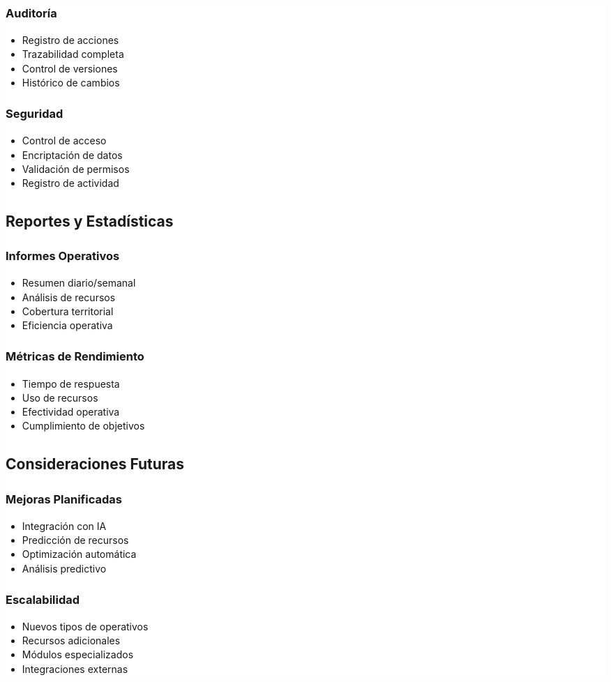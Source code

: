 ### Auditoría
- Registro de acciones
- Trazabilidad completa
- Control de versiones
- Histórico de cambios

### Seguridad
- Control de acceso
- Encriptación de datos
- Validación de permisos
- Registro de actividad

## Reportes y Estadísticas

### Informes Operativos
- Resumen diario/semanal
- Análisis de recursos
- Cobertura territorial
- Eficiencia operativa

### Métricas de Rendimiento
- Tiempo de respuesta
- Uso de recursos
- Efectividad operativa
- Cumplimiento de objetivos

## Consideraciones Futuras

### Mejoras Planificadas
- Integración con IA
- Predicción de recursos
- Optimización automática
- Análisis predictivo

### Escalabilidad
- Nuevos tipos de operativos
- Recursos adicionales
- Módulos especializados
- Integraciones externas
